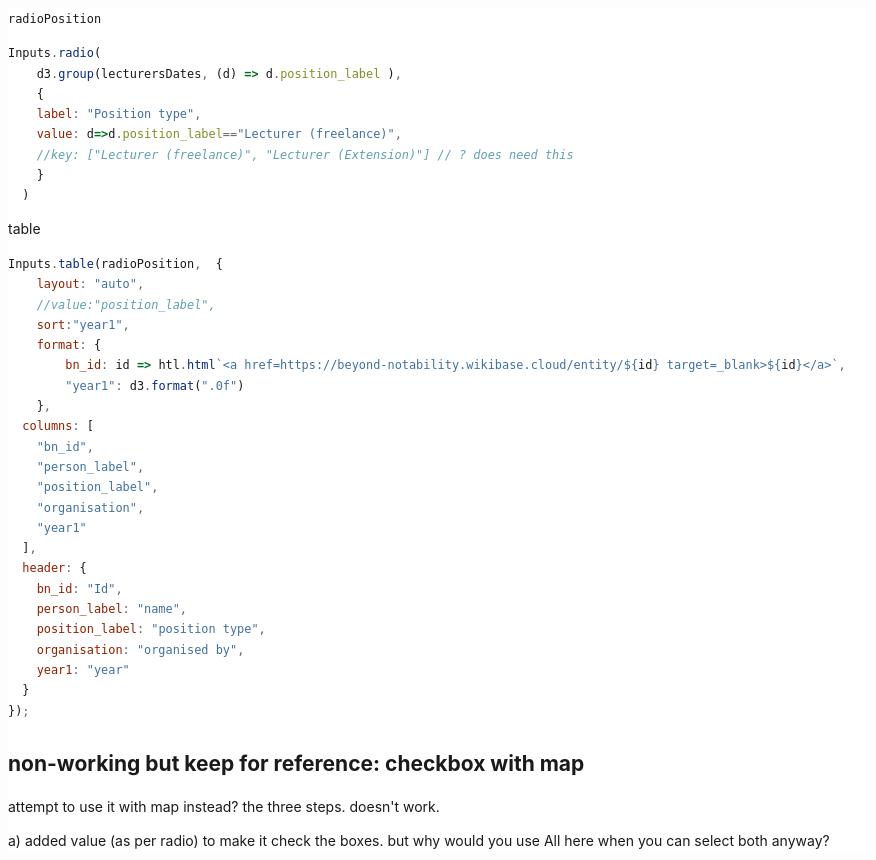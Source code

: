 ```js echo
radioPosition
```

```js echo
Inputs.radio(
    d3.group(lecturersDates, (d) => d.position_label ),
    {
    label: "Position type",
    value: d=>d.position_label=="Lecturer (freelance)", 
    //key: ["Lecturer (freelance)", "Lecturer (Extension)"] // ? does need this
    }
  ) 
```

table

```js
Inputs.table(radioPosition,  {
	layout: "auto",
	//value:"position_label",
	sort:"year1",
	format: {
		bn_id: id => htl.html`<a href=https://beyond-notability.wikibase.cloud/entity/${id} target=_blank>${id}</a>`,
		"year1": d3.format(".0f")
	},
  columns: [
    "bn_id",
    "person_label",
    "position_label",
    "organisation",
    "year1"
  ], 
  header: {
    bn_id: "Id",
    person_label: "name",
    position_label: "position type",
    organisation: "organised by",
    year1: "year"
  }
});
```





## non-working but keep for reference: checkbox with map


attempt to use it with map instead? the three steps. doesn't work.

a) added value (as per radio) to make it check the boxes. but why would you use All here when you can select both anyway?

